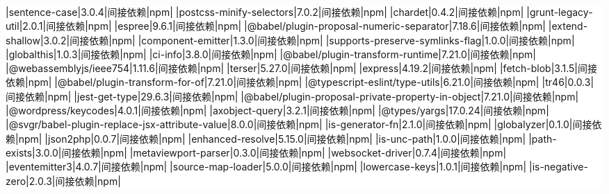 |sentence-case|3.0.4|间接依赖|npm|
|postcss-minify-selectors|7.0.2|间接依赖|npm|
|chardet|0.4.2|间接依赖|npm|
|grunt-legacy-util|2.0.1|间接依赖|npm|
|espree|9.6.1|间接依赖|npm|
|@babel/plugin-proposal-numeric-separator|7.18.6|间接依赖|npm|
|extend-shallow|3.0.2|间接依赖|npm|
|component-emitter|1.3.0|间接依赖|npm|
|supports-preserve-symlinks-flag|1.0.0|间接依赖|npm|
|globalthis|1.0.3|间接依赖|npm|
|ci-info|3.8.0|间接依赖|npm|
|@babel/plugin-transform-runtime|7.21.0|间接依赖|npm|
|@webassemblyjs/ieee754|1.11.6|间接依赖|npm|
|terser|5.27.0|间接依赖|npm|
|express|4.19.2|间接依赖|npm|
|fetch-blob|3.1.5|间接依赖|npm|
|@babel/plugin-transform-for-of|7.21.0|间接依赖|npm|
|@typescript-eslint/type-utils|6.21.0|间接依赖|npm|
|tr46|0.0.3|间接依赖|npm|
|jest-get-type|29.6.3|间接依赖|npm|
|@babel/plugin-proposal-private-property-in-object|7.21.0|间接依赖|npm|
|@wordpress/keycodes|4.0.1|间接依赖|npm|
|axobject-query|3.2.1|间接依赖|npm|
|@types/yargs|17.0.24|间接依赖|npm|
|@svgr/babel-plugin-replace-jsx-attribute-value|8.0.0|间接依赖|npm|
|is-generator-fn|2.1.0|间接依赖|npm|
|globalyzer|0.1.0|间接依赖|npm|
|json2php|0.0.7|间接依赖|npm|
|enhanced-resolve|5.15.0|间接依赖|npm|
|is-unc-path|1.0.0|间接依赖|npm|
|path-exists|3.0.0|间接依赖|npm|
|metaviewport-parser|0.3.0|间接依赖|npm|
|websocket-driver|0.7.4|间接依赖|npm|
|eventemitter3|4.0.7|间接依赖|npm|
|source-map-loader|5.0.0|间接依赖|npm|
|lowercase-keys|1.0.1|间接依赖|npm|
|is-negative-zero|2.0.3|间接依赖|npm|